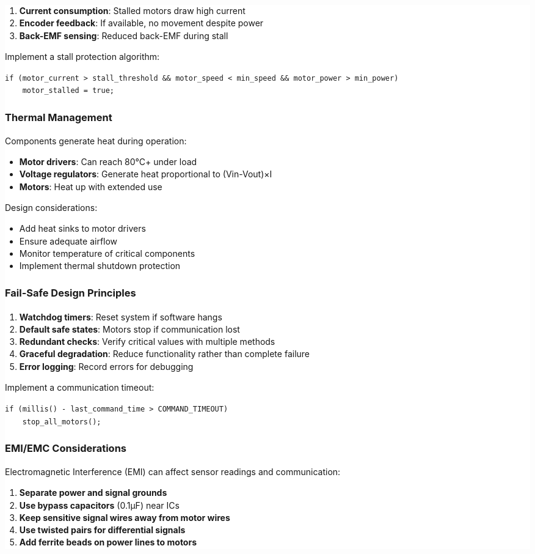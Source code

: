 1. **Current consumption**: Stalled motors draw high current
2. **Encoder feedback**: If available, no movement despite power
3. **Back-EMF sensing**: Reduced back-EMF during stall

Implement a stall protection algorithm:
```
if (motor_current > stall_threshold && motor_speed < min_speed && motor_power > min_power)
    motor_stalled = true;
```

### Thermal Management

Components generate heat during operation:

- **Motor drivers**: Can reach 80°C+ under load
- **Voltage regulators**: Generate heat proportional to (Vin-Vout)×I
- **Motors**: Heat up with extended use

Design considerations:
- Add heat sinks to motor drivers
- Ensure adequate airflow
- Monitor temperature of critical components
- Implement thermal shutdown protection

### Fail-Safe Design Principles

1. **Watchdog timers**: Reset system if software hangs
2. **Default safe states**: Motors stop if communication lost
3. **Redundant checks**: Verify critical values with multiple methods
4. **Graceful degradation**: Reduce functionality rather than complete failure
5. **Error logging**: Record errors for debugging

Implement a communication timeout:
```
if (millis() - last_command_time > COMMAND_TIMEOUT)
    stop_all_motors();
```

### EMI/EMC Considerations

Electromagnetic Interference (EMI) can affect sensor readings and communication:

1. **Separate power and signal grounds**
2. **Use bypass capacitors** (0.1μF) near ICs
3. **Keep sensitive signal wires away from motor wires**
4. **Use twisted pairs for differential signals**
5. **Add ferrite beads on power lines to motors**